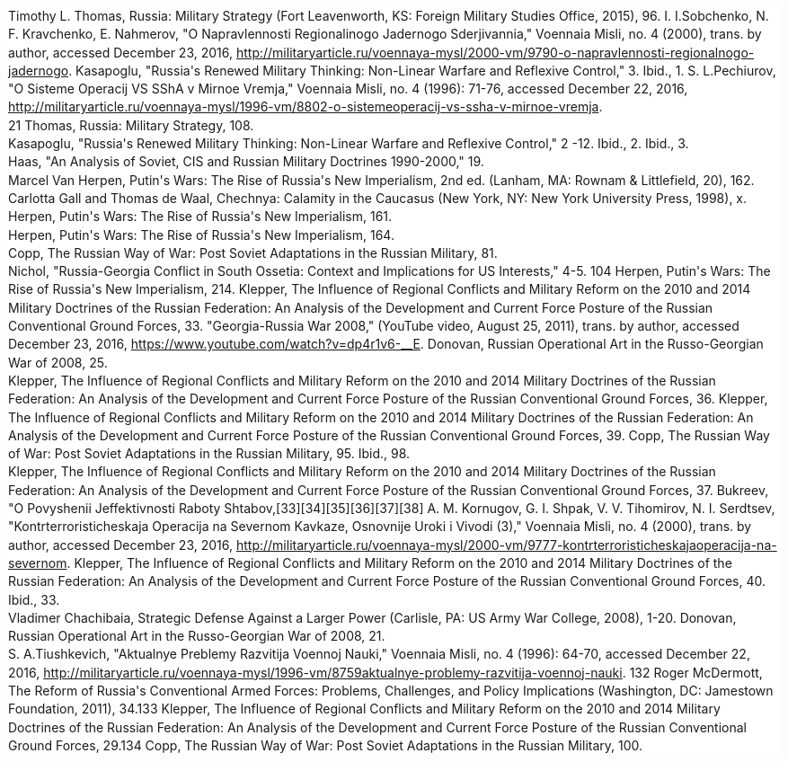 Timothy L. Thomas, Russia: Military Strategy (Fort Leavenworth, KS: Foreign Military Studies Office, 2015), 96.
I. I.Sobchenko, N. F. Kravchenko, E. Nahmerov, "О Napravlennosti Regionalinogo Jadernogo  Sderjivannia," Voennaia Misli, no. 4 (2000), trans. by author, accessed December 23, 2016, http://militaryarticle.ru/voennaya-mysl/2000-vm/9790-o-napravlennosti-regionalnogo-jadernogo.
Kasapoglu, "Russia's Renewed Military Thinking: Non-Linear Warfare and Reflexive Control," 3.
Ibid., 1.
S. L.Pechiurov, "О Sisteme Operacij VS SShA v Mirnoe Vremja," Voennaia Misli, no. 4 (1996):  71-76, accessed December 22, 2016, http://militaryarticle.ru/voennaya-mysl/1996-vm/8802-o-sistemeoperacij-vs-ssha-v-mirnoe-vremja.  
  21 Thomas, Russia: Military Strategy, 108.   
Kasapoglu, "Russia's Renewed Military Thinking: Non-Linear Warfare and Reflexive Control," 2 -12.
Ibid., 2.
Ibid., 3.   
Haas, "An Analysis of Soviet, CIS and Russian Military Doctrines 1990-2000," 19.   
Marcel Van Herpen, Putin's Wars: The Rise of Russia's New Imperialism, 2nd ed. (Lanham, MA: Rownam & Littlefield, 20), 162.
Carlotta Gall and Thomas de Waal, Chechnya: Calamity in the Caucasus (New York, NY: New York University Press, 1998), x.
Herpen, Putin's Wars: The Rise of Russia's New Imperialism, 161.   
Herpen, Putin's Wars: The Rise of Russia's New Imperialism, 164.   
Copp, The Russian Way of War: Post Soviet Adaptations in the Russian Military, 81.   
Nichol, "Russia-Georgia  Conflict in South Ossetia: Context and Implications for US Interests," 4-5.
 104  Herpen, Putin's Wars: The Rise of Russia's New Imperialism, 214.
Klepper, The Influence of Regional Conflicts and Military Reform on the 2010 and 2014 Military Doctrines of the Russian Federation: An Analysis of the Development and Current Force Posture of the Russian Conventional Ground Forces, 33.
"Georgia-Russia War 2008," (YouTube video, August 25, 2011), trans. by author, accessed December 23, 2016, https://www.youtube.com/watch?v=dp4r1v6-__E.
Donovan, Russian Operational Art in the Russo-Georgian War of 2008, 25.    
Klepper, The Influence of Regional Conflicts and Military Reform on the 2010 and 2014 Military Doctrines of the Russian Federation: An Analysis of the Development and Current Force Posture of the Russian Conventional Ground Forces, 36.
Klepper, The Influence of Regional Conflicts and Military Reform on the 2010 and 2014 Military Doctrines of the Russian Federation: An Analysis of the Development and Current Force Posture of the Russian Conventional Ground Forces, 39.
Copp, The Russian Way of War: Post Soviet Adaptations in the Russian Military, 95.
Ibid., 98.    
Klepper, The Influence of Regional Conflicts and Military Reform on the 2010 and 2014 Military Doctrines of the Russian Federation: An Analysis of the Development and Current Force Posture of the Russian Conventional Ground Forces, 37.
Bukreev, "O Povyshenii Jeffektivnosti Raboty Shtabov,[33][34][35][36][37][38] 
A. M. Kornugov, G. I. Shpak, V. V. Tihomirov, N. I. Serdtsev, "Kontrterroristicheskaja Operacija na Severnom Kavkaze, Osnovnije Uroki i Vivodi (3)," Voennaia Misli, no. 4 (2000), trans. by author, accessed December 23, 2016, http://militaryarticle.ru/voennaya-mysl/2000-vm/9777-kontrterroristicheskajaoperacija-na-severnom.
Klepper, The Influence of Regional Conflicts and Military Reform on the 2010 and 2014 Military Doctrines of the Russian Federation: An Analysis of the Development and Current Force Posture of the Russian Conventional Ground Forces, 40.
Ibid., 33.    
Vladimer Chachibaia, Strategic Defense Against a Larger Power (Carlisle, PA: US Army War College, 2008), 1-20.
Donovan, Russian Operational Art in the Russo-Georgian War of 2008, 21.   
S. A.Tiushkevich, "Aktualnye Preblemy Razvitija Voennoj Nauki," Voennaia Misli, no. 4  (1996): 64-70, accessed December 22, 2016, http://militaryarticle.ru/voennaya-mysl/1996-vm/8759aktualnye-problemy-razvitija-voennoj-nauki.
132 Roger McDermott, The Reform of Russia's Conventional Armed Forces: Problems, Challenges, and Policy Implications (Washington, DC: Jamestown Foundation, 2011),
34.133  Klepper, The Influence of Regional Conflicts and Military Reform on the 2010 and 2014 Military Doctrines of the Russian Federation: An Analysis of the Development and Current Force Posture of the Russian Conventional Ground
Forces, 29.134  Copp, The Russian Way of War: Post Soviet Adaptations in the Russian Military, 100.